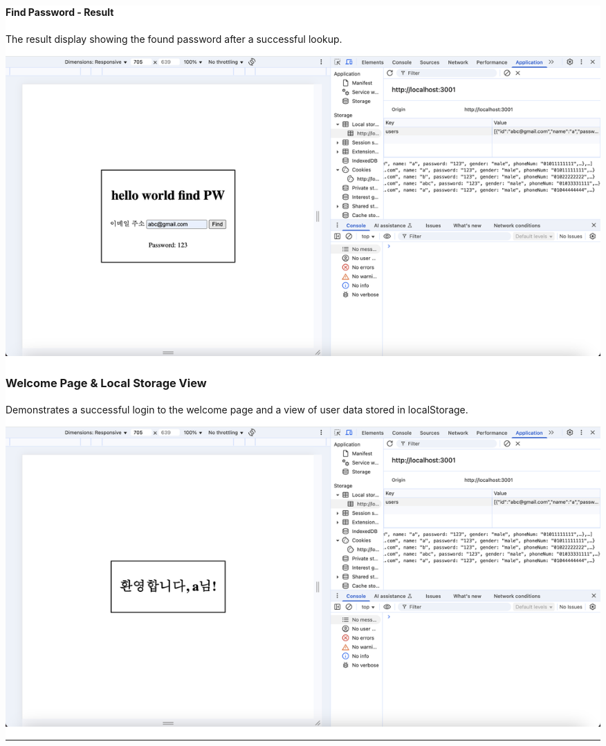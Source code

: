#### Find Password - Result

The result display showing the found password after a successful lookup.

![Found Password Result](assets/foundPassword.png)

### Welcome Page & Local Storage View

Demonstrates a successful login to the welcome page and a view of user data stored in localStorage.

![Welcome Page and Local Storage](assets/loggedin.png)

---